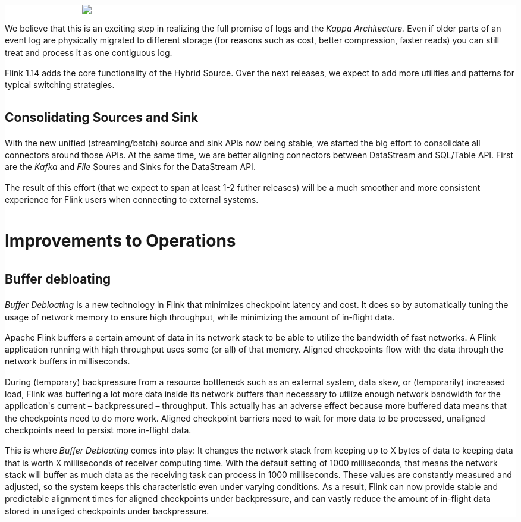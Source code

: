 <figure style="align-content: center">
  <img src="{{< siteurl >}}/img/blog/2021-09-25-release-1.14.0/hybrid_source.png" style="display: block; margin-left: auto; margin-right: auto; width: 600px"/>
</figure>

We believe that this is an exciting step in realizing the full promise of logs and the *Kappa Architecture.*
Even if older parts of an event log are physically migrated to different storage
(for reasons such as cost, better compression, faster reads) you can still treat and process it as one
contiguous log.

Flink 1.14 adds the core functionality of the Hybrid Source. Over the next releases, we expect to add more
utilities and patterns for typical switching strategies.

## Consolidating Sources and Sink

With the new unified (streaming/batch) source and sink APIs now being stable, we started the
big effort to consolidate all connectors around those APIs. At the same time, we are
better aligning connectors between DataStream and SQL/Table API. First are the *Kafka* and
*File* Soures and Sinks for the DataStream API.

The result of this effort (that we expect to span at least 1-2 futher releases) will be a much
smoother and more consistent experience for Flink users when connecting to external systems.


# Improvements to Operations

## Buffer debloating

*Buffer Debloating* is a new technology in Flink that minimizes checkpoint latency and cost.
It does so by automatically tuning the usage of network memory to ensure high throughput,
while minimizing the amount of in-flight data. 

Apache Flink buffers a certain amount of data in its network stack to be able to utilize the
bandwidth of fast networks. A Flink application running with high throughput uses some (or
all) of that memory. Aligned checkpoints flow with the data through the network buffers in milliseconds.

During (temporary) backpressure from a resource bottleneck such as an external system, data skew, or (temporarily)
increased load, Flink was buffering a lot more data inside its network buffers than necessary to utilize
enough network bandwidth for the application's current – backpressured – throughput. This actually has an adverse
effect because more buffered data means that the checkpoints need to do more work. Aligned checkpoint barriers
need to wait for more data to be processed, unaligned checkpoints need to persist more in-flight data.

This is where *Buffer Debloating* comes into play: It changes the network stack from keeping up to X bytes of data
to keeping data that is worth X milliseconds of receiver computing time. With the default setting
of 1000 milliseconds, that means the network stack will buffer as much data as the receiving task can
process in 1000 milliseconds. These values are constantly measured and adjusted, so the system keeps
this characteristic even under varying conditions. As a result, Flink can now provide
stable and predictable alignment times for aligned checkpoints under backpressure, and can vastly
reduce the amount of in-flight data stored in unaliged checkpoints under backpressure.
